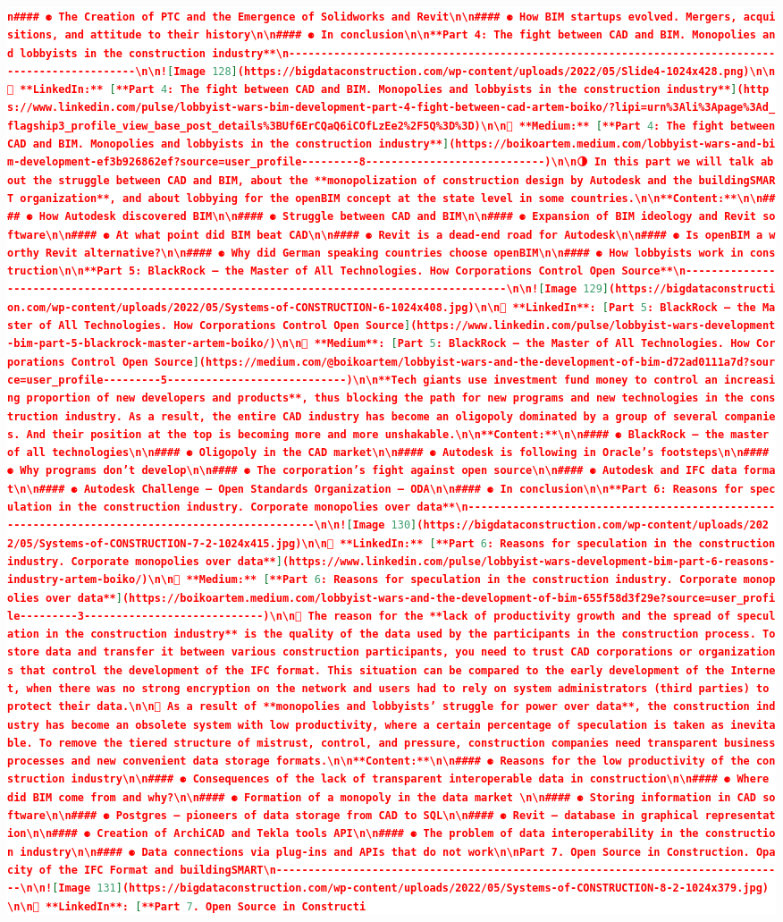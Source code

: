 ```json
n#### ⚈ The Creation of PTC and the Emergence of Solidworks and Revit\n\n#### ⚈ How BIM startups evolved. Mergers, acquisitions, and attitude to their history\n\n#### ⚈ In conclusion\n\n**Part 4: The fight between CAD and BIM. Monopolies and lobbyists in the construction industry**\n------------------------------------------------------------------------------------------------\n\n![Image 128](https://bigdataconstruction.com/wp-content/uploads/2022/05/Slide4-1024x428.png)\n\n📰 **LinkedIn:** [**Part 4: The fight between CAD and BIM. Monopolies and lobbyists in the construction industry**](https://www.linkedin.com/pulse/lobbyist-wars-bim-development-part-4-fight-between-cad-artem-boiko/?lipi=urn%3Ali%3Apage%3Ad_flagship3_profile_view_base_post_details%3BUf6ErCQaQ6iCOfLzEe2%2F5Q%3D%3D)\n\n📰 **Medium:** [**Part 4: The fight between CAD and BIM. Monopolies and lobbyists in the construction industry**](https://boikoartem.medium.com/lobbyist-wars-and-bim-development-ef3b926862ef?source=user_profile---------8----------------------------)\n\n🌗 In this part we will talk about the struggle between CAD and BIM, about the **monopolization of construction design by Autodesk and the buildingSMART organization**, and about lobbying for the openBIM concept at the state level in some countries.\n\n**Content:**\n\n#### ⚈ How Autodesk discovered BIM\n\n#### ⚈ Struggle between CAD and BIM\n\n#### ⚈ Expansion of BIM ideology and Revit software\n\n#### ⚈ At what point did BIM beat CAD\n\n#### ⚈ Revit is a dead-end road for Autodesk\n\n#### ⚈ Is openBIM a worthy Revit alternative?\n\n#### ⚈ Why did German speaking countries choose openBIM\n\n#### ⚈ How lobbyists work in construction\n\n**Part 5: BlackRock – the Master of All Technologies. How Corporations Control Open Source**\n--------------------------------------------------------------------------------------------\n\n![Image 129](https://bigdataconstruction.com/wp-content/uploads/2022/05/Systems-of-CONSTRUCTION-6-1024x408.jpg)\n\n📰 **LinkedIn**: [Part 5: BlackRock – the Master of All Technologies. How Corporations Control Open Source](https://www.linkedin.com/pulse/lobbyist-wars-development-bim-part-5-blackrock-master-artem-boiko/)\n\n📰 **Medium**: [Part 5: BlackRock – the Master of All Technologies. How Corporations Control Open Source](https://medium.com/@boikoartem/lobbyist-wars-and-the-development-of-bim-d72ad0111a7d?source=user_profile---------5----------------------------)\n\n**Tech giants use investment fund money to control an increasing proportion of new developers and products**, thus blocking the path for new programs and new technologies in the construction industry. As a result, the entire CAD industry has become an oligopoly dominated by a group of several companies. And their position at the top is becoming more and more unshakable.\n\n**Content:**\n\n#### ⚈ BlackRock – the master of all technologies\n\n#### ⚈ Oligopoly in the CAD market\n\n#### ⚈ Autodesk is following in Oracle’s footsteps\n\n#### ⚈ Why programs don’t develop\n\n#### ⚈ The corporation’s fight against open source\n\n#### ⚈ Autodesk and IFC data format\n\n#### ⚈ Autodesk Challenge – Open Standards Organization – ODA\n\n#### ⚈ In conclusion\n\n**Part 6: Reasons for speculation in the construction industry. Corporate monopolies over data**\n------------------------------------------------------------------------------------------------\n\n![Image 130](https://bigdataconstruction.com/wp-content/uploads/2022/05/Systems-of-CONSTRUCTION-7-2-1024x415.jpg)\n\n📰 **LinkedIn:** [**Part 6: Reasons for speculation in the construction industry. Corporate monopolies over data**](https://www.linkedin.com/pulse/lobbyist-wars-development-bim-part-6-reasons-industry-artem-boiko/)\n\n📰 **Medium:** [**Part 6: Reasons for speculation in the construction industry. Corporate monopolies over data**](https://boikoartem.medium.com/lobbyist-wars-and-the-development-of-bim-655f58d3f29e?source=user_profile---------3----------------------------)\n\n🔐 The reason for the **lack of productivity growth and the spread of speculation in the construction industry** is the quality of the data used by the participants in the construction process. To store data and transfer it between various construction participants, you need to trust CAD corporations or organizations that control the development of the IFC format. This situation can be compared to the early development of the Internet, when there was no strong encryption on the network and users had to rely on system administrators (third parties) to protect their data.\n\n🧮 As a result of **monopolies and lobbyists’ struggle for power over data**, the construction industry has become an obsolete system with low productivity, where a certain percentage of speculation is taken as inevitable. To remove the tiered structure of mistrust, control, and pressure, construction companies need transparent business processes and new convenient data storage formats.\n\n**Content:**\n\n#### ⚈ Reasons for the low productivity of the construction industry\n\n#### ⚈ Consequences of the lack of transparent interoperable data in construction\n\n#### ⚈ Where did BIM come from and why?\n\n#### ⚈ Formation of a monopoly in the data market \n\n#### ⚈ Storing information in CAD software\n\n#### ⚈ Postgres – pioneers of data storage from CAD to SQL\n\n#### ⚈ Revit – database in graphical representation\n\n#### ⚈ Creation of ArchiCAD and Tekla tools API\n\n#### ⚈ The problem of data interoperability in the construction industry\n\n#### ⚈ Data connections via plug-ins and APIs that do not work\n\nPart 7. Open Source in Construction. Opacity of the IFC Format and buildingSMART\n--------------------------------------------------------------------------------\n\n![Image 131](https://bigdataconstruction.com/wp-content/uploads/2022/05/Systems-of-CONSTRUCTION-8-2-1024x379.jpg)\n\n📰 **LinkedIn**: [**Part 7. Open Source in Constructi
```